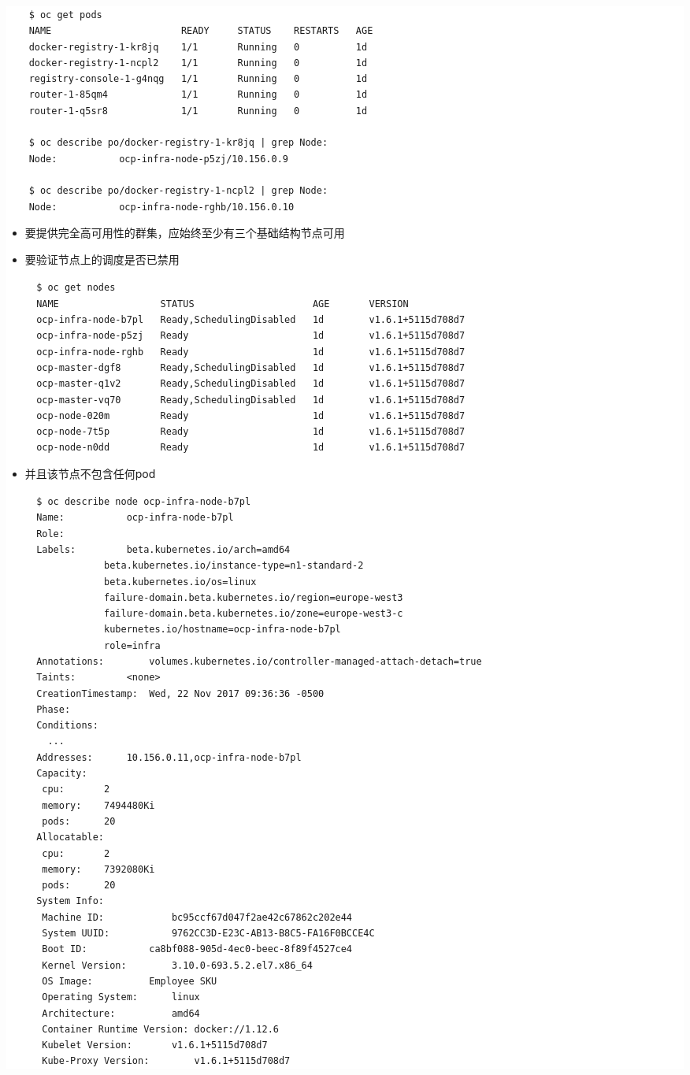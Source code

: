 		$ oc get pods
		NAME                       READY     STATUS    RESTARTS   AGE
		docker-registry-1-kr8jq    1/1       Running   0          1d
		docker-registry-1-ncpl2    1/1       Running   0          1d
		registry-console-1-g4nqg   1/1       Running   0          1d
		router-1-85qm4             1/1       Running   0          1d
		router-1-q5sr8             1/1       Running   0          1d
		
		$ oc describe po/docker-registry-1-kr8jq | grep Node:
		Node:			ocp-infra-node-p5zj/10.156.0.9
		
		$ oc describe po/docker-registry-1-ncpl2 | grep Node:
		Node:			ocp-infra-node-rghb/10.156.0.10
- 要提供完全高可用性的群集，应始终至少有三个基础结构节点可用
- 要验证节点上的调度是否已禁用

		$ oc get nodes
		NAME                  STATUS                     AGE       VERSION
		ocp-infra-node-b7pl   Ready,SchedulingDisabled   1d        v1.6.1+5115d708d7
		ocp-infra-node-p5zj   Ready                      1d        v1.6.1+5115d708d7
		ocp-infra-node-rghb   Ready                      1d        v1.6.1+5115d708d7
		ocp-master-dgf8       Ready,SchedulingDisabled   1d        v1.6.1+5115d708d7
		ocp-master-q1v2       Ready,SchedulingDisabled   1d        v1.6.1+5115d708d7
		ocp-master-vq70       Ready,SchedulingDisabled   1d        v1.6.1+5115d708d7
		ocp-node-020m         Ready                      1d        v1.6.1+5115d708d7
		ocp-node-7t5p         Ready                      1d        v1.6.1+5115d708d7
		ocp-node-n0dd         Ready                      1d        v1.6.1+5115d708d7		  
- 并且该节点不包含任何pod

		$ oc describe node ocp-infra-node-b7pl
		Name:			ocp-infra-node-b7pl
		Role:
		Labels:			beta.kubernetes.io/arch=amd64
					beta.kubernetes.io/instance-type=n1-standard-2
					beta.kubernetes.io/os=linux
					failure-domain.beta.kubernetes.io/region=europe-west3
					failure-domain.beta.kubernetes.io/zone=europe-west3-c
					kubernetes.io/hostname=ocp-infra-node-b7pl
					role=infra
		Annotations:		volumes.kubernetes.io/controller-managed-attach-detach=true
		Taints:			<none>
		CreationTimestamp:	Wed, 22 Nov 2017 09:36:36 -0500
		Phase:
		Conditions:
		  ...
		Addresses:		10.156.0.11,ocp-infra-node-b7pl
		Capacity:
		 cpu:		2
		 memory:	7494480Ki
		 pods:		20
		Allocatable:
		 cpu:		2
		 memory:	7392080Ki
		 pods:		20
		System Info:
		 Machine ID:			bc95ccf67d047f2ae42c67862c202e44
		 System UUID:			9762CC3D-E23C-AB13-B8C5-FA16F0BCCE4C
		 Boot ID:			ca8bf088-905d-4ec0-beec-8f89f4527ce4
		 Kernel Version:		3.10.0-693.5.2.el7.x86_64
		 OS Image:			Employee SKU
		 Operating System:		linux
		 Architecture:			amd64
		 Container Runtime Version:	docker://1.12.6
		 Kubelet Version:		v1.6.1+5115d708d7
		 Kube-Proxy Version:		v1.6.1+5115d708d7
